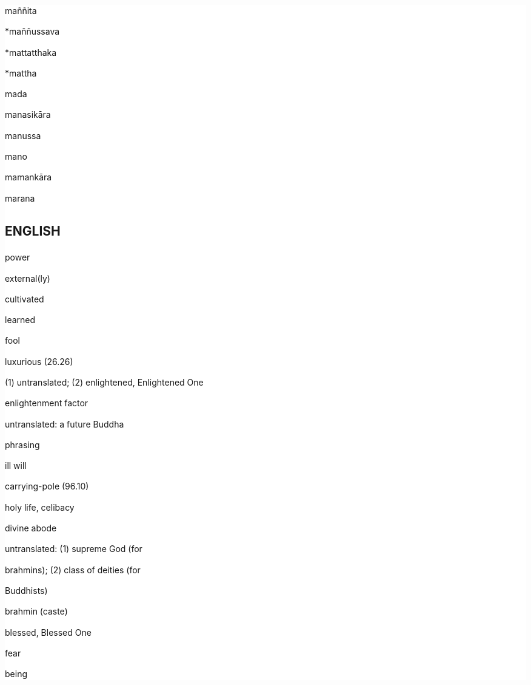 maññita

*maññussava

*mattatthaka

*mattha

mada

manasikāra

manussa

mano

mamankāra

marana

## ENGLISH

power

external(ly)

cultivated

learned

fool

luxurious (26.26)

(1) untranslated; (2) enlightened, Enlightened One

enlightenment factor

untranslated: a future Buddha

phrasing

ill will

carrying-pole (96.10)

holy life, celibacy

divine abode

untranslated: (1) supreme God (for

brahmins); (2) class of deities (for

Buddhists)

brahmin (caste)

blessed, Blessed One

fear

being
